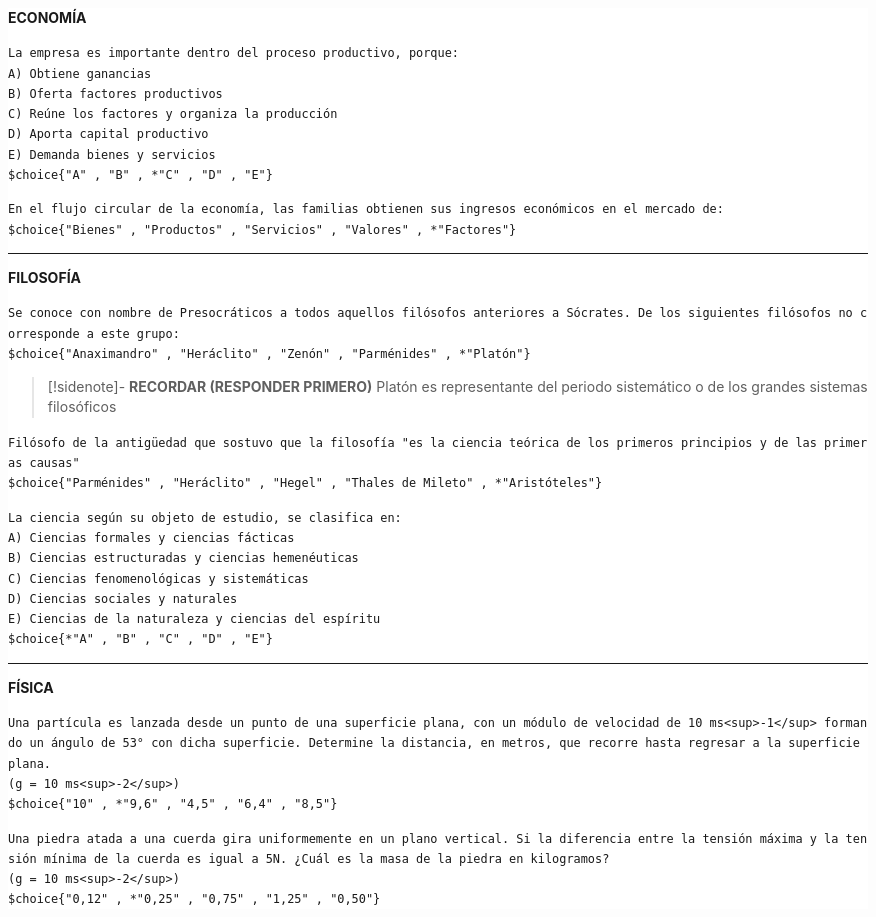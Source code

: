 **ECONOMÍA**

```exercise
La empresa es importante dentro del proceso productivo, porque:
A) Obtiene ganancias
B) Oferta factores productivos
C) Reúne los factores y organiza la producción
D) Aporta capital productivo
E) Demanda bienes y servicios
$choice{"A" , "B" , *"C" , "D" , "E"}
```

```exercise
En el flujo circular de la economía, las familias obtienen sus ingresos económicos en el mercado de:
$choice{"Bienes" , "Productos" , "Servicios" , "Valores" , *"Factores"}
```

---
**FILOSOFÍA**

```exercise
Se conoce con nombre de Presocráticos a todos aquellos filósofos anteriores a Sócrates. De los siguientes filósofos no corresponde a este grupo:
$choice{"Anaximandro" , "Heráclito" , "Zenón" , "Parménides" , *"Platón"}
```

>[!sidenote]- **RECORDAR (RESPONDER PRIMERO)** 
>Platón es representante del periodo sistemático o de los grandes sistemas filosóficos

```exercise
Filósofo de la antigüedad que sostuvo que la filosofía "es la ciencia teórica de los primeros principios y de las primeras causas"
$choice{"Parménides" , "Heráclito" , "Hegel" , "Thales de Mileto" , *"Aristóteles"}
```

```exercise
La ciencia según su objeto de estudio, se clasifica en:
A) Ciencias formales y ciencias fácticas
B) Ciencias estructuradas y ciencias hemenéuticas 
C) Ciencias fenomenológicas y sistemáticas
D) Ciencias sociales y naturales
E) Ciencias de la naturaleza y ciencias del espíritu
$choice{*"A" , "B" , "C" , "D" , "E"}
```

---
**FÍSICA**

```exercise
Una partícula es lanzada desde un punto de una superficie plana, con un módulo de velocidad de 10 ms<sup>-1</sup> formando un ángulo de 53° con dicha superficie. Determine la distancia, en metros, que recorre hasta regresar a la superficie plana.
(g = 10 ms<sup>-2</sup>)
$choice{"10" , *"9,6" , "4,5" , "6,4" , "8,5"}
```

```exercise
Una piedra atada a una cuerda gira uniformemente en un plano vertical. Si la diferencia entre la tensión máxima y la tensión mínima de la cuerda es igual a 5N. ¿Cuál es la masa de la piedra en kilogramos?
(g = 10 ms<sup>-2</sup>)
$choice{"0,12" , *"0,25" , "0,75" , "1,25" , "0,50"}
```
